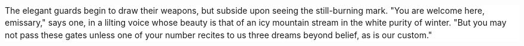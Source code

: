 The elegant guards begin to draw their weapons, but subside upon seeing the still-burning mark. "You are welcome here, emissary," says one, in a lilting voice whose beauty is that of an icy mountain stream in the white purity of winter. "But you may not pass these gates unless one of your number recites to us three dreams beyond belief, as is our custom."